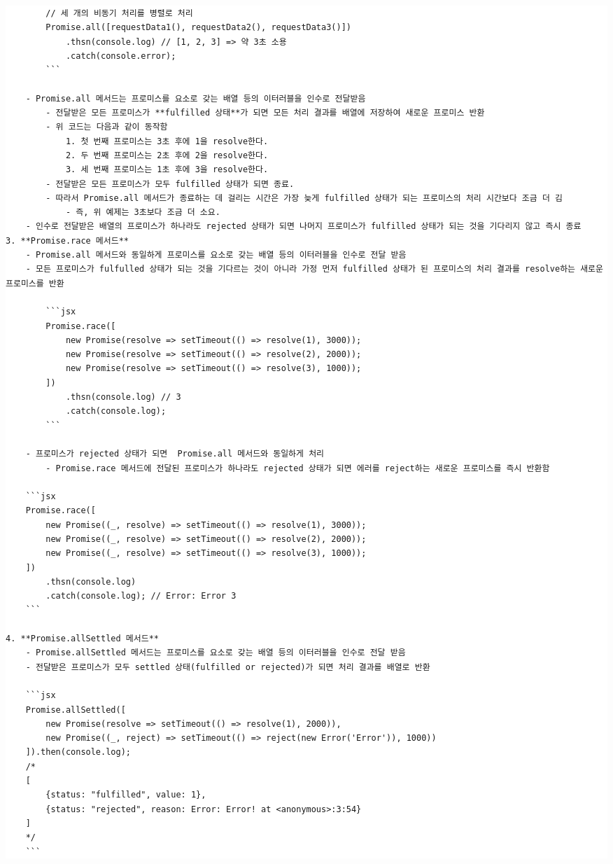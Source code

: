             // 세 개의 비동기 처리를 병렬로 처리
            Promise.all([requestData1(), requestData2(), requestData3()])
            	.thsn(console.log) // [1, 2, 3] => 약 3초 소용
            	.catch(console.error); 
            ```
            
        - Promise.all 메서드는 프로미스를 요소로 갖는 배열 등의 이터러블을 인수로 전달받음
            - 전달받은 모든 프로미스가 **fulfilled 상태**가 되면 모든 처리 결과를 배열에 저장하여 새로운 프로미스 반환
            - 위 코드는 다음과 같이 동작함
                1. 첫 번째 프로미스는 3초 후에 1을 resolve한다.
                2. 두 번째 프로미스는 2초 후에 2을 resolve한다.
                3. 세 번째 프로미스는 1초 후에 3을 resolve한다.
            - 전달받은 모든 프로미스가 모두 fulfilled 상태가 되면 종료.
            - 따라서 Promise.all 메서드가 종료하는 데 걸리는 시간은 가장 늦게 fulfilled 상태가 되는 프로미스의 처리 시간보다 조금 더 김
                - 즉, 위 예제는 3초보다 조금 더 소요.
        - 인수로 전달받은 배열의 프로미스가 하나라도 rejected 상태가 되면 나머지 프로미스가 fulfilled 상태가 되는 것을 기다리지 않고 즉시 종료
    3. **Promise.race 메서드**
        - Promise.all 메서드와 동일하게 프로미스를 요소로 갖는 배열 등의 이터러블을 인수로 전달 받음
        - 모든 프로미스가 fulfulled 상태가 되는 것을 기다르는 것이 아니라 가정 먼저 fulfilled 상태가 된 프로미스의 처리 결과를 resolve하는 새로운 프로미스를 반환
            
            ```jsx
            Promise.race([
            	new Promise(resolve => setTimeout(() => resolve(1), 3000)); 
            	new Promise(resolve => setTimeout(() => resolve(2), 2000)); 
            	new Promise(resolve => setTimeout(() => resolve(3), 1000));
            ]) 
            	.thsn(console.log) // 3
            	.catch(console.log); 
            ```
            
        - 프로미스가 rejected 상태가 되면  Promise.all 메서드와 동일하게 처리
            - Promise.race 메서드에 전달된 프로미스가 하나라도 rejected 상태가 되면 에러를 reject하는 새로운 프로미스를 즉시 반환함
        
        ```jsx
        Promise.race([
        	new Promise((_, resolve) => setTimeout(() => resolve(1), 3000)); 
        	new Promise((_, resolve) => setTimeout(() => resolve(2), 2000)); 
        	new Promise((_, resolve) => setTimeout(() => resolve(3), 1000));
        ]) 
        	.thsn(console.log)  
        	.catch(console.log); // Error: Error 3
        ```
        
    4. **Promise.allSettled 메서드**
        - Promise.allSettled 메서드는 프로미스를 요소로 갖는 배열 등의 이터러블을 인수로 전달 받음
        - 전달받은 프로미스가 모두 settled 상태(fulfilled or rejected)가 되면 처리 결과를 배열로 반환
        
        ```jsx
        Promise.allSettled([
        	new Promise(resolve => setTimeout(() => resolve(1), 2000)),
        	new Promise((_, reject) => setTimeout(() => reject(new Error('Error')), 1000))
        ]).then(console.log);
        /*
        [
        	{status: "fulfilled", value: 1},
        	{status: "rejected", reason: Error: Error! at <anonymous>:3:54}
        ]
        */
        ```
        